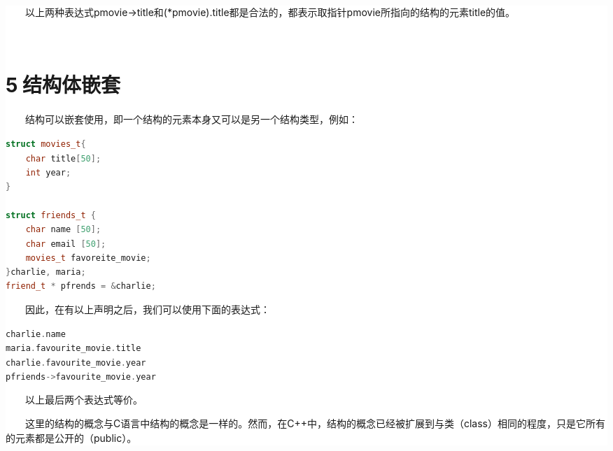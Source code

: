&emsp;&emsp;以上两种表达式pmovie->title和(*pmovie).title都是合法的，都表示取指针pmovie所指向的结构的元素title的值。



&emsp;
# 5 结构体嵌套
&emsp;&emsp;结构可以嵌套使用，即一个结构的元素本身又可以是另一个结构类型，例如：
```c++
struct movies_t{
    char title[50];
    int year;
}

struct friends_t {
    char name [50];
    char email [50];
    movies_t favoreite_movie;
}charlie, maria;
friend_t * pfrends = &charlie;
```
&emsp;&emsp;因此，在有以上声明之后，我们可以使用下面的表达式：
```c++
charlie.name
maria.favourite_movie.title
charlie.favourite_movie.year
pfriends->favourite_movie.year
```
&emsp;&emsp;以上最后两个表达式等价。

&emsp;&emsp;这里的结构的概念与C语言中结构的概念是一样的。然而，在C++中，结构的概念已经被扩展到与类（class）相同的程度，只是它所有的元素都是公开的（public）。


